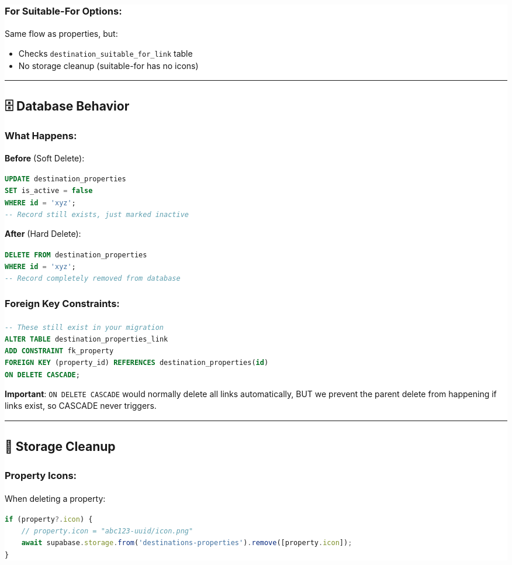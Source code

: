 ### For Suitable-For Options:

Same flow as properties, but:

- Checks `destination_suitable_for_link` table
- No storage cleanup (suitable-for has no icons)

---

## 🗄️ Database Behavior

### What Happens:

**Before** (Soft Delete):

```sql
UPDATE destination_properties
SET is_active = false
WHERE id = 'xyz';
-- Record still exists, just marked inactive
```

**After** (Hard Delete):

```sql
DELETE FROM destination_properties
WHERE id = 'xyz';
-- Record completely removed from database
```

### Foreign Key Constraints:

```sql
-- These still exist in your migration
ALTER TABLE destination_properties_link
ADD CONSTRAINT fk_property
FOREIGN KEY (property_id) REFERENCES destination_properties(id)
ON DELETE CASCADE;
```

**Important**: `ON DELETE CASCADE` would normally delete all links automatically, BUT we prevent the parent delete from happening if links exist, so CASCADE never triggers.

---

## 💾 Storage Cleanup

### Property Icons:

When deleting a property:

```typescript
if (property?.icon) {
    // property.icon = "abc123-uuid/icon.png"
    await supabase.storage.from('destinations-properties').remove([property.icon]);
}
```
